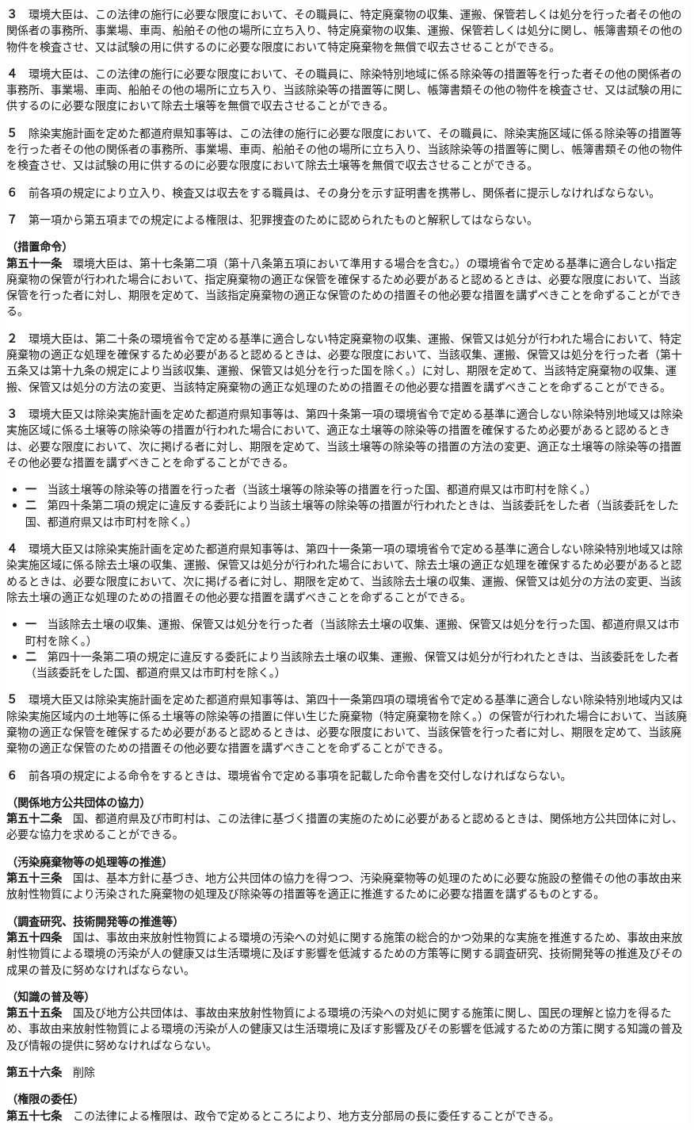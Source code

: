 **３**　環境大臣は、この法律の施行に必要な限度において、その職員に、特定廃棄物の収集、運搬、保管若しくは処分を行った者その他の関係者の事務所、事業場、車両、船舶その他の場所に立ち入り、特定廃棄物の収集、運搬、保管若しくは処分に関し、帳簿書類その他の物件を検査させ、又は試験の用に供するのに必要な限度において特定廃棄物を無償で収去させることができる。  
  
**４**　環境大臣は、この法律の施行に必要な限度において、その職員に、除染特別地域に係る除染等の措置等を行った者その他の関係者の事務所、事業場、車両、船舶その他の場所に立ち入り、当該除染等の措置等に関し、帳簿書類その他の物件を検査させ、又は試験の用に供するのに必要な限度において除去土壌等を無償で収去させることができる。  
  
**５**　除染実施計画を定めた都道府県知事等は、この法律の施行に必要な限度において、その職員に、除染実施区域に係る除染等の措置等を行った者その他の関係者の事務所、事業場、車両、船舶その他の場所に立ち入り、当該除染等の措置等に関し、帳簿書類その他の物件を検査させ、又は試験の用に供するのに必要な限度において除去土壌等を無償で収去させることができる。  
  
**６**　前各項の規定により立入り、検査又は収去をする職員は、その身分を示す証明書を携帯し、関係者に提示しなければならない。  
  
**７**　第一項から第五項までの規定による権限は、犯罪捜査のために認められたものと解釈してはならない。  
  
**（措置命令）**  
**第五十一条**　環境大臣は、第十七条第二項（第十八条第五項において準用する場合を含む。）の環境省令で定める基準に適合しない指定廃棄物の保管が行われた場合において、指定廃棄物の適正な保管を確保するため必要があると認めるときは、必要な限度において、当該保管を行った者に対し、期限を定めて、当該指定廃棄物の適正な保管のための措置その他必要な措置を講ずべきことを命ずることができる。  
  
**２**　環境大臣は、第二十条の環境省令で定める基準に適合しない特定廃棄物の収集、運搬、保管又は処分が行われた場合において、特定廃棄物の適正な処理を確保するため必要があると認めるときは、必要な限度において、当該収集、運搬、保管又は処分を行った者（第十五条又は第十九条の規定により当該収集、運搬、保管又は処分を行った国を除く。）に対し、期限を定めて、当該特定廃棄物の収集、運搬、保管又は処分の方法の変更、当該特定廃棄物の適正な処理のための措置その他必要な措置を講ずべきことを命ずることができる。  
  
**３**　環境大臣又は除染実施計画を定めた都道府県知事等は、第四十条第一項の環境省令で定める基準に適合しない除染特別地域又は除染実施区域に係る土壌等の除染等の措置が行われた場合において、適正な土壌等の除染等の措置を確保するため必要があると認めるときは、必要な限度において、次に掲げる者に対し、期限を定めて、当該土壌等の除染等の措置の方法の変更、適正な土壌等の除染等の措置その他必要な措置を講ずべきことを命ずることができる。  
* **一**　当該土壌等の除染等の措置を行った者（当該土壌等の除染等の措置を行った国、都道府県又は市町村を除く。）  
* **二**　第四十条第二項の規定に違反する委託により当該土壌等の除染等の措置が行われたときは、当該委託をした者（当該委託をした国、都道府県又は市町村を除く。）  
  
**４**　環境大臣又は除染実施計画を定めた都道府県知事等は、第四十一条第一項の環境省令で定める基準に適合しない除染特別地域又は除染実施区域に係る除去土壌の収集、運搬、保管又は処分が行われた場合において、除去土壌の適正な処理を確保するため必要があると認めるときは、必要な限度において、次に掲げる者に対し、期限を定めて、当該除去土壌の収集、運搬、保管又は処分の方法の変更、当該除去土壌の適正な処理のための措置その他必要な措置を講ずべきことを命ずることができる。  
* **一**　当該除去土壌の収集、運搬、保管又は処分を行った者（当該除去土壌の収集、運搬、保管又は処分を行った国、都道府県又は市町村を除く。）  
* **二**　第四十一条第二項の規定に違反する委託により当該除去土壌の収集、運搬、保管又は処分が行われたときは、当該委託をした者（当該委託をした国、都道府県又は市町村を除く。）  
  
**５**　環境大臣又は除染実施計画を定めた都道府県知事等は、第四十一条第四項の環境省令で定める基準に適合しない除染特別地域内又は除染実施区域内の土地等に係る土壌等の除染等の措置に伴い生じた廃棄物（特定廃棄物を除く。）の保管が行われた場合において、当該廃棄物の適正な保管を確保するため必要があると認めるときは、必要な限度において、当該保管を行った者に対し、期限を定めて、当該廃棄物の適正な保管のための措置その他必要な措置を講ずべきことを命ずることができる。  
  
**６**　前各項の規定による命令をするときは、環境省令で定める事項を記載した命令書を交付しなければならない。  
  
**（関係地方公共団体の協力）**  
**第五十二条**　国、都道府県及び市町村は、この法律に基づく措置の実施のために必要があると認めるときは、関係地方公共団体に対し、必要な協力を求めることができる。  
  
**（汚染廃棄物等の処理等の推進）**  
**第五十三条**　国は、基本方針に基づき、地方公共団体の協力を得つつ、汚染廃棄物等の処理のために必要な施設の整備その他の事故由来放射性物質により汚染された廃棄物の処理及び除染等の措置等を適正に推進するために必要な措置を講ずるものとする。  
  
**（調査研究、技術開発等の推進等）**  
**第五十四条**　国は、事故由来放射性物質による環境の汚染への対処に関する施策の総合的かつ効果的な実施を推進するため、事故由来放射性物質による環境の汚染が人の健康又は生活環境に及ぼす影響を低減するための方策等に関する調査研究、技術開発等の推進及びその成果の普及に努めなければならない。  
  
**（知識の普及等）**  
**第五十五条**　国及び地方公共団体は、事故由来放射性物質による環境の汚染への対処に関する施策に関し、国民の理解と協力を得るため、事故由来放射性物質による環境の汚染が人の健康又は生活環境に及ぼす影響及びその影響を低減するための方策に関する知識の普及及び情報の提供に努めなければならない。  
  
**第五十六条**　削除  
  
**（権限の委任）**  
**第五十七条**　この法律による権限は、政令で定めるところにより、地方支分部局の長に委任することができる。  
  